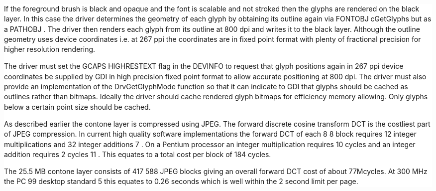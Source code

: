 If the foreground brush is black and opaque and the font is scalable and not stroked then the glyphs are rendered on the black layer. In this case the driver determines the geometry of each glyph by obtaining its outline again via FONTOBJ cGetGlyphs but as a PATHOBJ . The driver then renders each glyph from its outline at 800 dpi and writes it to the black layer. Although the outline geometry uses device coordinates i.e. at 267 ppi the coordinates are in fixed point format with plenty of fractional precision for higher resolution rendering.

The driver must set the GCAPS HIGHRESTEXT flag in the DEVINFO to request that glyph positions again in 267 ppi device coordinates be supplied by GDI in high precision fixed point format to allow accurate positioning at 800 dpi. The driver must also provide an implementation of the DrvGetGlyphMode function so that it can indicate to GDI that glyphs should be cached as outlines rather than bitmaps. Ideally the driver should cache rendered glyph bitmaps for efficiency memory allowing. Only glyphs below a certain point size should be cached.

As described earlier the contone layer is compressed using JPEG. The forward discrete cosine transform DCT is the costliest part of JPEG compression. In current high quality software implementations the forward DCT of each 8 8 block requires 12 integer multiplications and 32 integer additions 7 . On a Pentium processor an integer multiplication requires 10 cycles and an integer addition requires 2 cycles 11 . This equates to a total cost per block of 184 cycles.

The 25.5 MB contone layer consists of 417 588 JPEG blocks giving an overall forward DCT cost of about 77Mcycles. At 300 MHz the PC 99 desktop standard 5 this equates to 0.26 seconds which is well within the 2 second limit per page.


